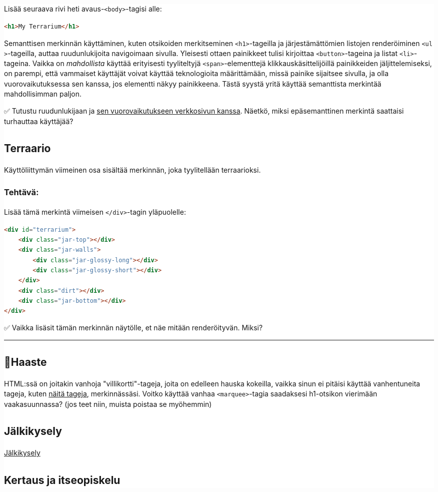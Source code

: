 Lisää seuraava rivi heti avaus-`<body>`-tagisi alle:

```html
<h1>My Terrarium</h1>
```

Semanttisen merkinnän käyttäminen, kuten otsikoiden merkitseminen `<h1>`-tageilla ja järjestämättömien listojen renderöiminen `<ul>`-tageilla, auttaa ruudunlukijoita navigoimaan sivulla. Yleisesti ottaen painikkeet tulisi kirjoittaa `<button>`-tageina ja listat `<li>`-tageina. Vaikka on _mahdollista_ käyttää erityisesti tyyliteltyjä `<span>`-elementtejä klikkauskäsittelijöillä painikkeiden jäljittelemiseksi, on parempi, että vammaiset käyttäjät voivat käyttää teknologioita määrittämään, missä painike sijaitsee sivulla, ja olla vuorovaikutuksessa sen kanssa, jos elementti näkyy painikkeena. Tästä syystä yritä käyttää semanttista merkintää mahdollisimman paljon.

✅ Tutustu ruudunlukijaan ja [sen vuorovaikutukseen verkkosivun kanssa](https://www.youtube.com/watch?v=OUDV1gqs9GA). Näetkö, miksi epäsemanttinen merkintä saattaisi turhauttaa käyttäjää?

## Terraario

Käyttöliittymän viimeinen osa sisältää merkinnän, joka tyylitellään terraarioksi.

### Tehtävä:

Lisää tämä merkintä viimeisen `</div>`-tagin yläpuolelle:

```html
<div id="terrarium">
	<div class="jar-top"></div>
	<div class="jar-walls">
		<div class="jar-glossy-long"></div>
		<div class="jar-glossy-short"></div>
	</div>
	<div class="dirt"></div>
	<div class="jar-bottom"></div>
</div>
```

✅ Vaikka lisäsit tämän merkinnän näytölle, et näe mitään renderöityvän. Miksi?

---

## 🚀Haaste

HTML:ssä on joitakin vanhoja "villikortti"-tageja, joita on edelleen hauska kokeilla, vaikka sinun ei pitäisi käyttää vanhentuneita tageja, kuten [näitä tageja](https://developer.mozilla.org/docs/Web/HTML/Element#Obsolete_and_deprecated_elements), merkinnässäsi. Voitko käyttää vanhaa `<marquee>`-tagia saadaksesi h1-otsikon vierimään vaakasuunnassa? (jos teet niin, muista poistaa se myöhemmin)

## Jälkikysely

[Jälkikysely](https://ff-quizzes.netlify.app/web/quiz/16)

## Kertaus ja itseopiskelu

